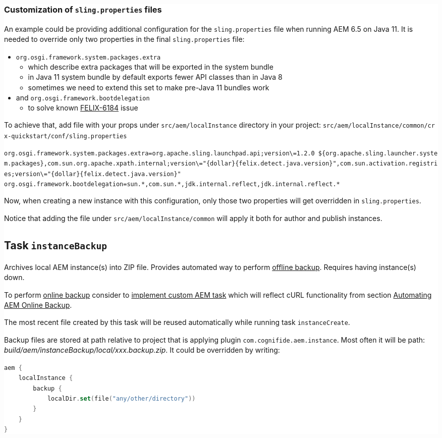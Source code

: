 ### Customization of `sling.properties` files

An example could be providing additional configuration for the `sling.properties` file when running AEM 6.5 on Java 11.
It is needed to override only two properties in the final `sling.properties` file: 
* `org.osgi.framework.system.packages.extra`
  * which describe extra packages that will be exported in the system bundle
  * in Java 11 system bundle by default exports fewer API classes than in Java 8
  * sometimes we need to extend this set to make pre-Java 11 bundles work
* and `org.osgi.framework.bootdelegation`
  * to solve known [FELIX-6184](https://issues.apache.org/jira/browse/FELIX-6184) issue 

To achieve that, add file with your props under `src/aem/localInstance` directory in your project:
`src/aem/localInstance/common/crx-quickstart/conf/sling.properties` 

```properties
org.osgi.framework.system.packages.extra=org.apache.sling.launchpad.api;version\=1.2.0 ${org.apache.sling.launcher.system.packages},com.sun.org.apache.xpath.internal;version\="{dollar}{felix.detect.java.version}",com.sun.activation.registries;version\="{dollar}{felix.detect.java.version}"
org.osgi.framework.bootdelegation=sun.*,com.sun.*,jdk.internal.reflect,jdk.internal.reflect.*
```

Now, when creating a new instance with this configuration, only those two properties will get overridden in `sling.properties`.

Notice that adding the file under `src/aem/localInstance/common` will apply it both for author and publish instances.

## Task `instanceBackup`

Archives local AEM instance(s) into ZIP file. Provides automated way to perform [offline backup](https://helpx.adobe.com/pl/experience-manager/6-5/sites/administering/using/backup-and-restore.html#OfflineBackup). Requires having instance(s) down.

To perform [online backup](https://helpx.adobe.com/pl/experience-manager/6-5/sites/administering/using/backup-and-restore.html#OnlineBackup) consider to [implement custom AEM task](#implement-custom-aem-tasks) which will reflect cURL functionality from section [Automating AEM Online Backup](https://helpx.adobe.com/pl/experience-manager/6-5/sites/administering/using/backup-and-restore.html#OnlineBackup).

The most recent file created by this task will be reused automatically while running task `instanceCreate`.

Backup files are stored at path relative to project that is applying plugin `com.cognifide.aem.instance`.
Most often it will be path: *build/aem/instanceBackup/local/xxx.backup.zip*. It could be overridden by writing:

```kotlin
aem {
    localInstance {
        backup {
            localDir.set(file("any/other/directory"))
        }
    }
}
```

